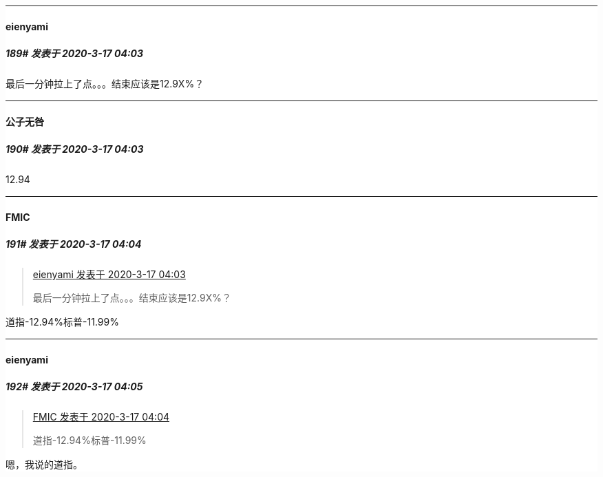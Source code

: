 





-----

####  eienyami  
##### 189#       发表于 2020-3-17 04:03




最后一分钟拉上了点。。。结束应该是12.9X%？







-----

####  公子无咎  
##### 190#       发表于 2020-3-17 04:03




12.94







-----

####  FMIC  
##### 191#       发表于 2020-3-17 04:04



<blockquote><a href="httphttps://bbs.saraba1st.com/2b/forum.php?mod=redirect&amp;goto=findpost&amp;pid=46765999&amp;ptid=1919072" target="_blank">eienyami 发表于 2020-3-17 04:03</a>

最后一分钟拉上了点。。。结束应该是12.9X%？</blockquote>
道指-12.94%标普-11.99%







-----

####  eienyami  
##### 192#       发表于 2020-3-17 04:05



<blockquote><a href="httphttps://bbs.saraba1st.com/2b/forum.php?mod=redirect&amp;goto=findpost&amp;pid=46766003&amp;ptid=1919072" target="_blank">FMIC 发表于 2020-3-17 04:04</a>

道指-12.94%标普-11.99%</blockquote>
嗯，我说的道指。





                                           